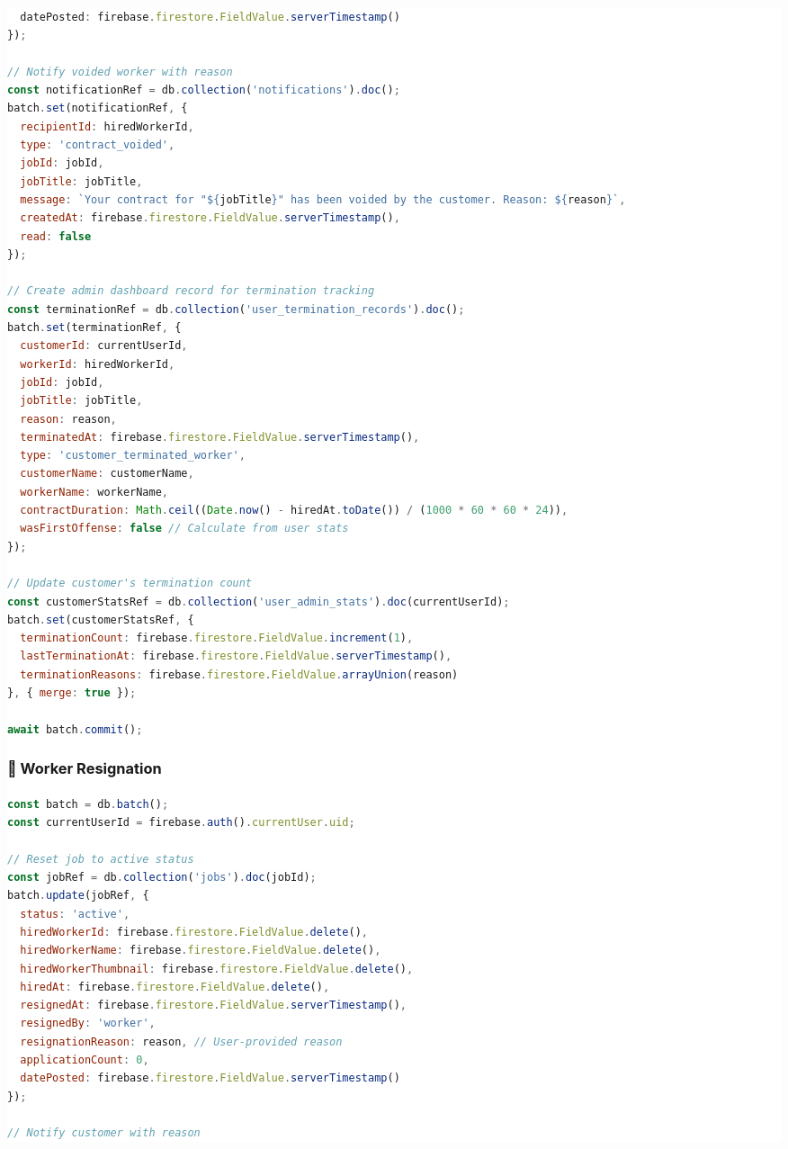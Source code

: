 ```javascript
  datePosted: firebase.firestore.FieldValue.serverTimestamp()
});

// Notify voided worker with reason
const notificationRef = db.collection('notifications').doc();
batch.set(notificationRef, {
  recipientId: hiredWorkerId,
  type: 'contract_voided',
  jobId: jobId,
  jobTitle: jobTitle,
  message: `Your contract for "${jobTitle}" has been voided by the customer. Reason: ${reason}`,
  createdAt: firebase.firestore.FieldValue.serverTimestamp(),
  read: false
});

// Create admin dashboard record for termination tracking
const terminationRef = db.collection('user_termination_records').doc();
batch.set(terminationRef, {
  customerId: currentUserId,
  workerId: hiredWorkerId,
  jobId: jobId,
  jobTitle: jobTitle,
  reason: reason,
  terminatedAt: firebase.firestore.FieldValue.serverTimestamp(),
  type: 'customer_terminated_worker',
  customerName: customerName,
  workerName: workerName,
  contractDuration: Math.ceil((Date.now() - hiredAt.toDate()) / (1000 * 60 * 60 * 24)),
  wasFirstOffense: false // Calculate from user stats
});

// Update customer's termination count
const customerStatsRef = db.collection('user_admin_stats').doc(currentUserId);
batch.set(customerStatsRef, {
  terminationCount: firebase.firestore.FieldValue.increment(1),
  lastTerminationAt: firebase.firestore.FieldValue.serverTimestamp(),
  terminationReasons: firebase.firestore.FieldValue.arrayUnion(reason)
}, { merge: true });

await batch.commit();
```

### **🚪 Worker Resignation**
```javascript
const batch = db.batch();
const currentUserId = firebase.auth().currentUser.uid;

// Reset job to active status
const jobRef = db.collection('jobs').doc(jobId);
batch.update(jobRef, {
  status: 'active',
  hiredWorkerId: firebase.firestore.FieldValue.delete(),
  hiredWorkerName: firebase.firestore.FieldValue.delete(),
  hiredWorkerThumbnail: firebase.firestore.FieldValue.delete(),
  hiredAt: firebase.firestore.FieldValue.delete(),
  resignedAt: firebase.firestore.FieldValue.serverTimestamp(),
  resignedBy: 'worker',
  resignationReason: reason, // User-provided reason
  applicationCount: 0,
  datePosted: firebase.firestore.FieldValue.serverTimestamp()
});

// Notify customer with reason
```